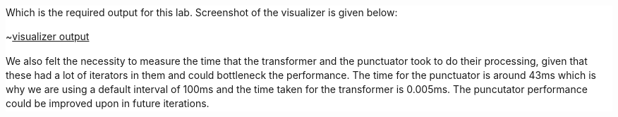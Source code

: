 Which is the required output for this lab. Screenshot of the visualizer is given below:

~[visualizer output](https://github.com/abs-tudelft-sbd20/lab-3-group-29/blob/Workontransformer/visualizer%20output.png)

We also felt the necessity to measure the time that the transformer and the punctuator took to do their processing, given that these had a lot of iterators in them and could bottleneck the performance. The time for the punctuator is around 43ms which is why we are using a default interval of 100ms and the time taken for the transformer is 0.005ms. The puncutator performance could be improved upon in future iterations.
